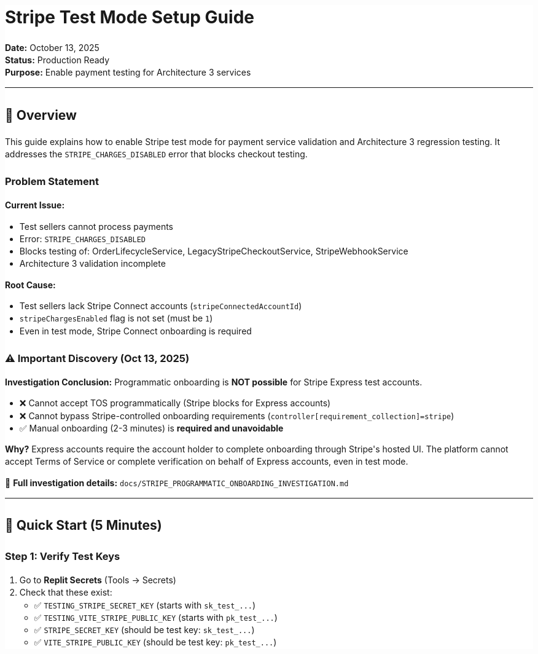 # Stripe Test Mode Setup Guide
**Date:** October 13, 2025  
**Status:** Production Ready  
**Purpose:** Enable payment testing for Architecture 3 services

---

## 🎯 Overview

This guide explains how to enable Stripe test mode for payment service validation and Architecture 3 regression testing. It addresses the `STRIPE_CHARGES_DISABLED` error that blocks checkout testing.

### Problem Statement

**Current Issue:**
- Test sellers cannot process payments
- Error: `STRIPE_CHARGES_DISABLED`
- Blocks testing of: OrderLifecycleService, LegacyStripeCheckoutService, StripeWebhookService
- Architecture 3 validation incomplete

**Root Cause:**
- Test sellers lack Stripe Connect accounts (`stripeConnectedAccountId`)
- `stripeChargesEnabled` flag is not set (must be `1`)
- Even in test mode, Stripe Connect onboarding is required

### ⚠️ Important Discovery (Oct 13, 2025)

**Investigation Conclusion:** Programmatic onboarding is **NOT possible** for Stripe Express test accounts.

- ❌ Cannot accept TOS programmatically (Stripe blocks for Express accounts)
- ❌ Cannot bypass Stripe-controlled onboarding requirements (`controller[requirement_collection]=stripe`)
- ✅ Manual onboarding (2-3 minutes) is **required and unavoidable**

**Why?** Express accounts require the account holder to complete onboarding through Stripe's hosted UI. The platform cannot accept Terms of Service or complete verification on behalf of Express accounts, even in test mode.

📖 **Full investigation details:** `docs/STRIPE_PROGRAMMATIC_ONBOARDING_INVESTIGATION.md`

---

## 🚀 Quick Start (5 Minutes)

### Step 1: Verify Test Keys

1. Go to **Replit Secrets** (Tools → Secrets)
2. Check that these exist:
   - ✅ `TESTING_STRIPE_SECRET_KEY` (starts with `sk_test_...`)
   - ✅ `TESTING_VITE_STRIPE_PUBLIC_KEY` (starts with `pk_test_...`)
   - ✅ `STRIPE_SECRET_KEY` (should be test key: `sk_test_...`)
   - ✅ `VITE_STRIPE_PUBLIC_KEY` (should be test key: `pk_test_...`)
